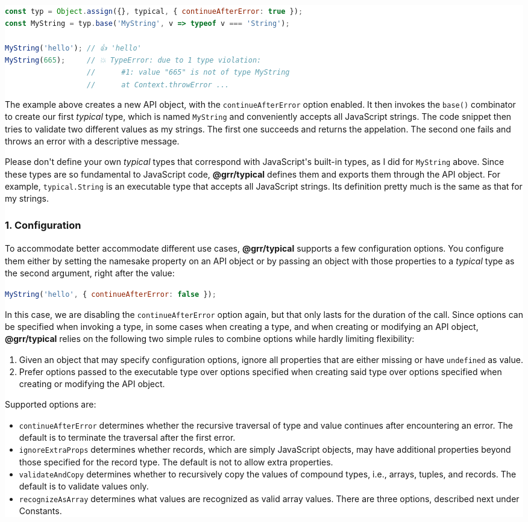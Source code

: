 ```js
const typ = Object.assign({}, typical, { continueAfterError: true });
const MyString = typ.base('MyString', v => typeof v === 'String');

MyString('hello'); // 👍 'hello'
MyString(665);     // 💥 TypeError: due to 1 type violation:
                   //      #1: value "665" is not of type MyString
                   //      at Context.throwError ...
```

The example above creates a new API object, with the `continueAfterError` option
enabled. It then invokes the `base()` combinator to create our first _typical_
type, which is named `MyString` and conveniently accepts all JavaScript strings.
The code snippet then tries to validate two different values as my strings. The
first one succeeds and returns the appelation. The second one fails and throws
an error with a descriptive message.

Please don't define your own _typical_ types that correspond with JavaScript's
built-in types, as I did for `MyString` above. Since these types are so
fundamental to JavaScript code, __@grr/typical__ defines them and exports them
through the API object. For example, `typical.String` is an executable type that
accepts all JavaScript strings. Its definition pretty much is the same as that
for my strings.


### 1. Configuration

To accommodate better accommodate different use cases, __@grr/typical__ supports
a few configuration options. You configure them either by setting the namesake
property on an API object or by passing an object with those properties to a
_typical_ type as the second argument, right after the value:

```js
MyString('hello', { continueAfterError: false });
```

In this case, we are disabling the `continueAfterError` option again, but that
only lasts for the duration of the call. Since options can be specified when
invoking a type, in some cases when creating a type, and when creating or
modifying an API object, __@grr/typical__ relies on the following two simple
rules to combine options while hardly limiting flexibility:

 1. Given an object that may specify configuration options, ignore all
    properties that are either missing or have `undefined` as value.
 2. Prefer options passed to the executable type over options specified when
    creating said type over options specified when creating or modifying the API
    object.

Supported options are:

  + `continueAfterError` determines whether the recursive traversal of type and
    value continues after encountering an error. The default is to terminate
    the traversal after the first error.
  + `ignoreExtraProps` determines whether records, which are simply JavaScript
    objects, may have additional properties beyond those specified for the
    record type. The default is not to allow extra properties.
  + `validateAndCopy` determines whether to recursively copy the values of
    compound types, i.e., arrays, tuples, and records. The default is to
    validate values only.
  + `recognizeAsArray` determines what values are recognized as valid array
    values. There are three options, described next under Constants.
